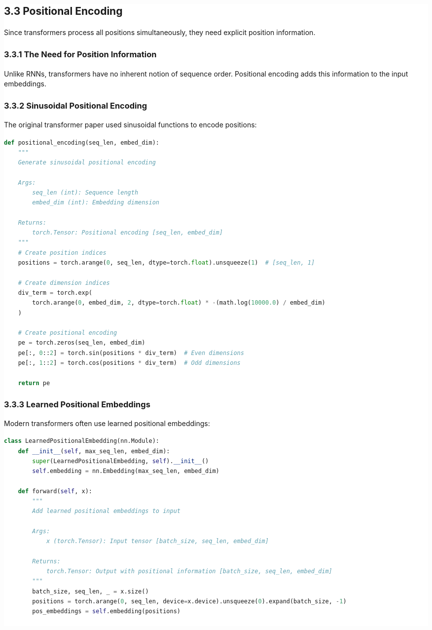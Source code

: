 ## 3.3 Positional Encoding

Since transformers process all positions simultaneously, they need explicit position information.

### 3.3.1 The Need for Position Information

Unlike RNNs, transformers have no inherent notion of sequence order. Positional encoding adds this information to the input embeddings.

### 3.3.2 Sinusoidal Positional Encoding

The original transformer paper used sinusoidal functions to encode positions:

```python
def positional_encoding(seq_len, embed_dim):
    """
    Generate sinusoidal positional encoding
    
    Args:
        seq_len (int): Sequence length
        embed_dim (int): Embedding dimension
        
    Returns:
        torch.Tensor: Positional encoding [seq_len, embed_dim]
    """
    # Create position indices
    positions = torch.arange(0, seq_len, dtype=torch.float).unsqueeze(1)  # [seq_len, 1]
    
    # Create dimension indices
    div_term = torch.exp(
        torch.arange(0, embed_dim, 2, dtype=torch.float) * -(math.log(10000.0) / embed_dim)
    )
    
    # Create positional encoding
    pe = torch.zeros(seq_len, embed_dim)
    pe[:, 0::2] = torch.sin(positions * div_term)  # Even dimensions
    pe[:, 1::2] = torch.cos(positions * div_term)  # Odd dimensions
    
    return pe
```

### 3.3.3 Learned Positional Embeddings

Modern transformers often use learned positional embeddings:

```python
class LearnedPositionalEmbedding(nn.Module):
    def __init__(self, max_seq_len, embed_dim):
        super(LearnedPositionalEmbedding, self).__init__()
        self.embedding = nn.Embedding(max_seq_len, embed_dim)
        
    def forward(self, x):
        """
        Add learned positional embeddings to input
        
        Args:
            x (torch.Tensor): Input tensor [batch_size, seq_len, embed_dim]
            
        Returns:
            torch.Tensor: Output with positional information [batch_size, seq_len, embed_dim]
        """
        batch_size, seq_len, _ = x.size()
        positions = torch.arange(0, seq_len, device=x.device).unsqueeze(0).expand(batch_size, -1)
        pos_embeddings = self.embedding(positions)
        
```